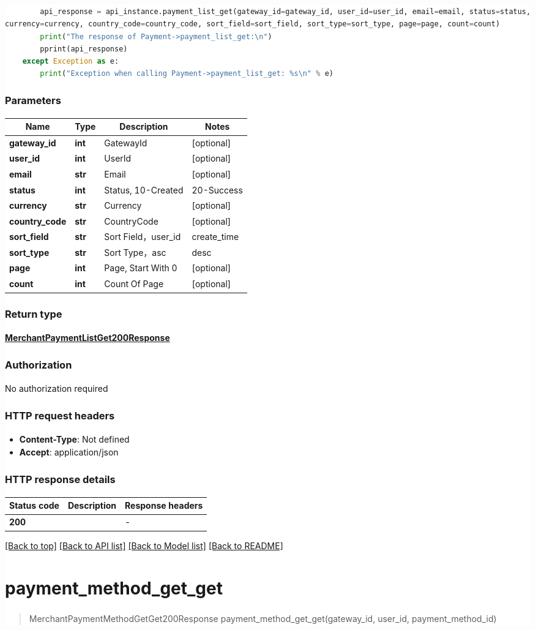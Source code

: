 ```python
        api_response = api_instance.payment_list_get(gateway_id=gateway_id, user_id=user_id, email=email, status=status, currency=currency, country_code=country_code, sort_field=sort_field, sort_type=sort_type, page=page, count=count)
        print("The response of Payment->payment_list_get:\n")
        pprint(api_response)
    except Exception as e:
        print("Exception when calling Payment->payment_list_get: %s\n" % e)
```



### Parameters


Name | Type | Description  | Notes
------------- | ------------- | ------------- | -------------
 **gateway_id** | **int**| GatewayId | [optional] 
 **user_id** | **int**| UserId  | [optional] 
 **email** | **str**| Email | [optional] 
 **status** | **int**| Status, 10-Created|20-Success|30-Failed|40-Cancelled | [optional] 
 **currency** | **str**| Currency | [optional] 
 **country_code** | **str**| CountryCode | [optional] 
 **sort_field** | **str**| Sort Field，user_id|create_time|status | [optional] 
 **sort_type** | **str**| Sort Type，asc|desc | [optional] 
 **page** | **int**| Page, Start With 0 | [optional] 
 **count** | **int**| Count Of Page | [optional] 

### Return type

[**MerchantPaymentListGet200Response**](MerchantPaymentListGet200Response.md)

### Authorization

No authorization required

### HTTP request headers

 - **Content-Type**: Not defined
 - **Accept**: application/json

### HTTP response details

| Status code | Description | Response headers |
|-------------|-------------|------------------|
**200** |  |  -  |

[[Back to top]](#) [[Back to API list]](../README.md#documentation-for-api-endpoints) [[Back to Model list]](../README.md#documentation-for-models) [[Back to README]](../README.md)

# **payment_method_get_get**
> MerchantPaymentMethodGetGet200Response payment_method_get_get(gateway_id, user_id, payment_method_id)
